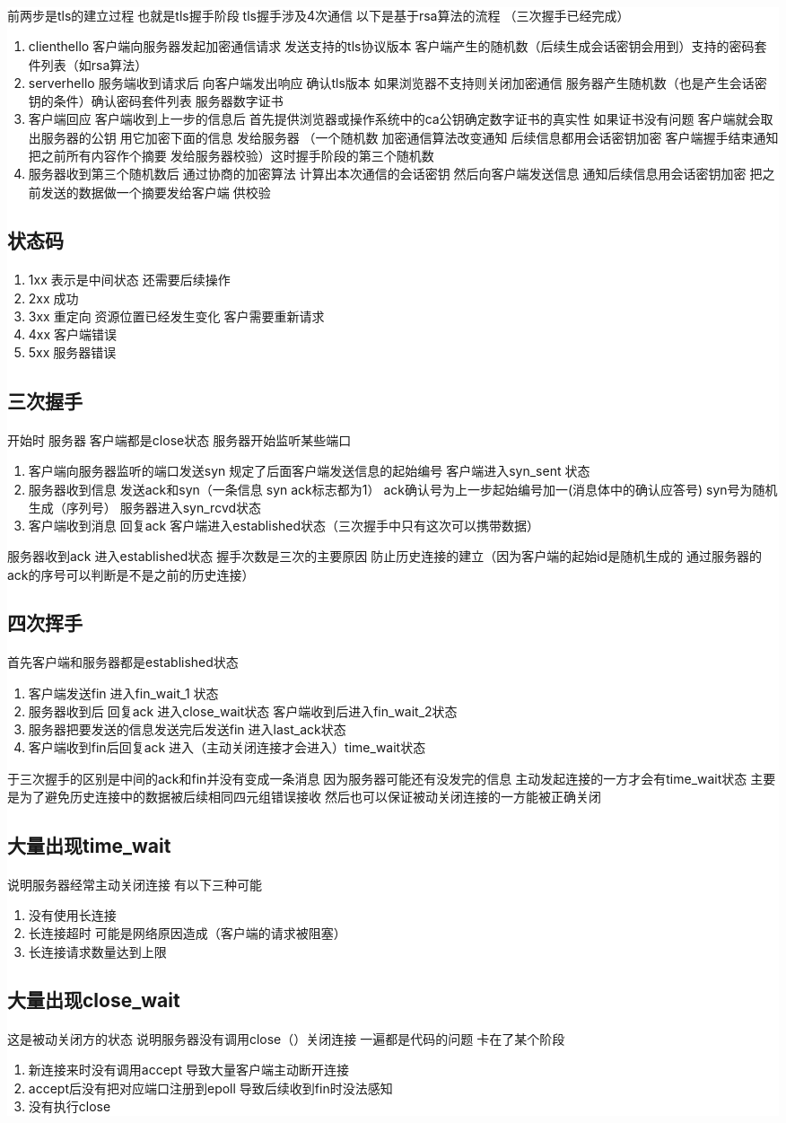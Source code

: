 前两步是tls的建立过程 也就是tls握手阶段
tls握手涉及4次通信 以下是基于rsa算法的流程 （三次握手已经完成）

1. clienthello 客户端向服务器发起加密通信请求 发送支持的tls协议版本 客户端产生的随机数（后续生成会话密钥会用到）支持的密码套件列表（如rsa算法）
2. serverhello 服务端收到请求后 向客户端发出响应 确认tls版本 如果浏览器不支持则关闭加密通信 服务器产生随机数（也是产生会话密钥的条件）确认密码套件列表 服务器数字证书
3. 客户端回应 客户端收到上一步的信息后 首先提供浏览器或操作系统中的ca公钥确定数字证书的真实性 如果证书没有问题 客户端就会取出服务器的公钥 用它加密下面的信息 发给服务器 （一个随机数 加密通信算法改变通知 后续信息都用会话密钥加密 客户端握手结束通知 把之前所有内容作个摘要 发给服务器校验）这时握手阶段的第三个随机数
4. 服务器收到第三个随机数后 通过协商的加密算法 计算出本次通信的会话密钥 然后向客户端发送信息 通知后续信息用会话密钥加密 把之前发送的数据做一个摘要发给客户端 供校验

## 状态码

1. 1xx 表示是中间状态 还需要后续操作
2. 2xx 成功
3. 3xx 重定向 资源位置已经发生变化 客户需要重新请求
4. 4xx 客户端错误
5. 5xx 服务器错误

## 三次握手

开始时 服务器 客户端都是close状态 服务器开始监听某些端口

1. 客户端向服务器监听的端口发送syn 规定了后面客户端发送信息的起始编号 客户端进入syn_sent 状态
2. 服务器收到信息 发送ack和syn（一条信息 syn ack标志都为1） ack确认号为上一步起始编号加一(消息体中的确认应答号) syn号为随机生成（序列号） 服务器进入syn_rcvd状态
3. 客户端收到消息 回复ack 客户端进入established状态（三次握手中只有这次可以携带数据）

服务器收到ack 进入established状态
握手次数是三次的主要原因 防止历史连接的建立（因为客户端的起始id是随机生成的 通过服务器的ack的序号可以判断是不是之前的历史连接）

## 四次挥手

首先客户端和服务器都是established状态

1. 客户端发送fin 进入fin_wait_1 状态
2. 服务器收到后 回复ack 进入close_wait状态 客户端收到后进入fin_wait_2状态
3. 服务器把要发送的信息发送完后发送fin 进入last_ack状态
4. 客户端收到fin后回复ack 进入（主动关闭连接才会进入）time_wait状态

于三次握手的区别是中间的ack和fin并没有变成一条消息 因为服务器可能还有没发完的信息
主动发起连接的一方才会有time_wait状态 主要是为了避免历史连接中的数据被后续相同四元组错误接收 然后也可以保证被动关闭连接的一方能被正确关闭

## 大量出现time_wait

说明服务器经常主动关闭连接 有以下三种可能

1. 没有使用长连接
2. 长连接超时 可能是网络原因造成（客户端的请求被阻塞）
3. 长连接请求数量达到上限

## 大量出现close_wait

这是被动关闭方的状态 说明服务器没有调用close（）关闭连接 一遍都是代码的问题 卡在了某个阶段

1. 新连接来时没有调用accept 导致大量客户端主动断开连接
2. accept后没有把对应端口注册到epoll 导致后续收到fin时没法感知
3. 没有执行close
